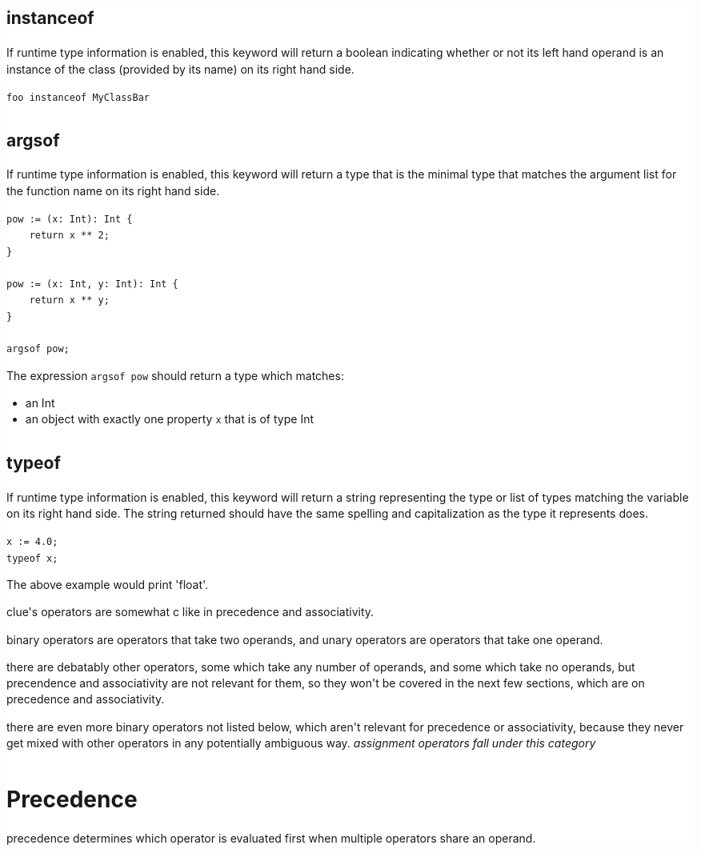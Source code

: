 ## instanceof
If runtime type information is enabled, this keyword will return a boolean indicating whether or not its left hand operand is an instance of the class (provided by its name) on its right hand side.

`foo instanceof MyClassBar`

## argsof
If runtime type information is enabled, this keyword will return a type that is the minimal type that matches the argument list for the function name on its right hand side.

```
pow := (x: Int): Int {
    return x ** 2;
}

pow := (x: Int, y: Int): Int {
    return x ** y;
}

argsof pow;
```
The expression `argsof pow` should return a type which matches:
- an Int
- an object with exactly one property `x` that is of type Int

## typeof
If runtime type information is enabled, this keyword will return a string representing the type or list of types matching the variable on its right hand side.
The string returned should have the same spelling and capitalization as the type it represents does.

```
x := 4.0;
typeof x;
```
The above example would print 'float'.


clue's operators are somewhat c like in precedence and associativity.

binary operators are operators that take two operands, and unary operators are operators that take one operand.

there are debatably other operators, some which take any number of operands, and some which take no operands, but precendence and associativity are not relevant for them, so they won't be covered in the next few sections, which are on precedence and associativity.

there are even more binary operators not listed below, which aren't relevant for precedence or associativity, because they never get mixed with other operators in any potentially ambiguous way.
*assignment operators fall under this category*

# Precedence
precedence determines which operator is evaluated first when multiple operators share an operand.
